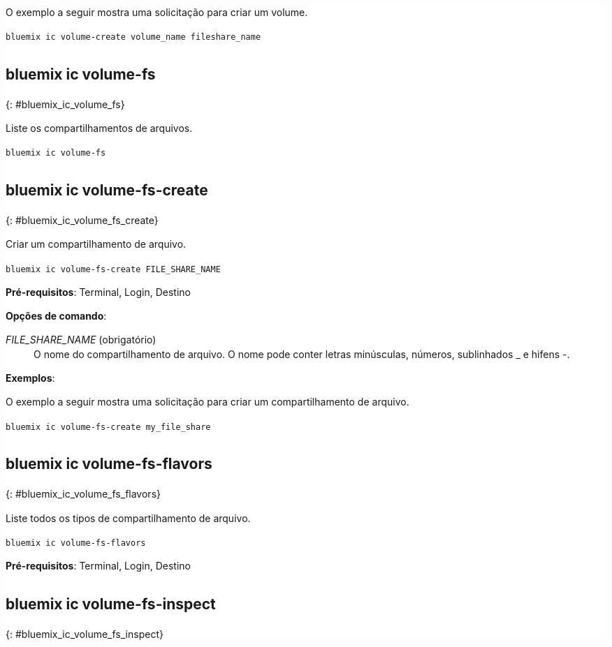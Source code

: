 O exemplo a seguir mostra uma solicitação para criar um volume.
```
bluemix ic volume-create volume_name fileshare_name
```


## bluemix ic volume-fs
{: #bluemix_ic_volume_fs}

Liste os compartilhamentos de arquivos.

```
bluemix ic volume-fs
```


## bluemix ic volume-fs-create
{: #bluemix_ic_volume_fs_create}

Criar um compartilhamento de arquivo.

```
bluemix ic volume-fs-create FILE_SHARE_NAME
```

<strong>Pré-requisitos</strong>: Terminal, Login, Destino

<strong>Opções de comando</strong>:

   <dl>
   <dt><i>FILE_SHARE_NAME</i> (obrigatório)</dt>
   <dd>O nome do compartilhamento de arquivo. O nome pode conter letras minúsculas, números, sublinhados _ e hifens -.</dd>
   </dl>

<strong>Exemplos</strong>:

O exemplo a seguir mostra uma solicitação para criar um compartilhamento de arquivo.
```
bluemix ic volume-fs-create my_file_share
```


## bluemix ic volume-fs-flavors
{: #bluemix_ic_volume_fs_flavors}

Liste todos os tipos de compartilhamento de arquivo.

```
bluemix ic volume-fs-flavors
```

<strong>Pré-requisitos</strong>: Terminal, Login, Destino


## bluemix ic volume-fs-inspect
{: #bluemix_ic_volume_fs_inspect}
